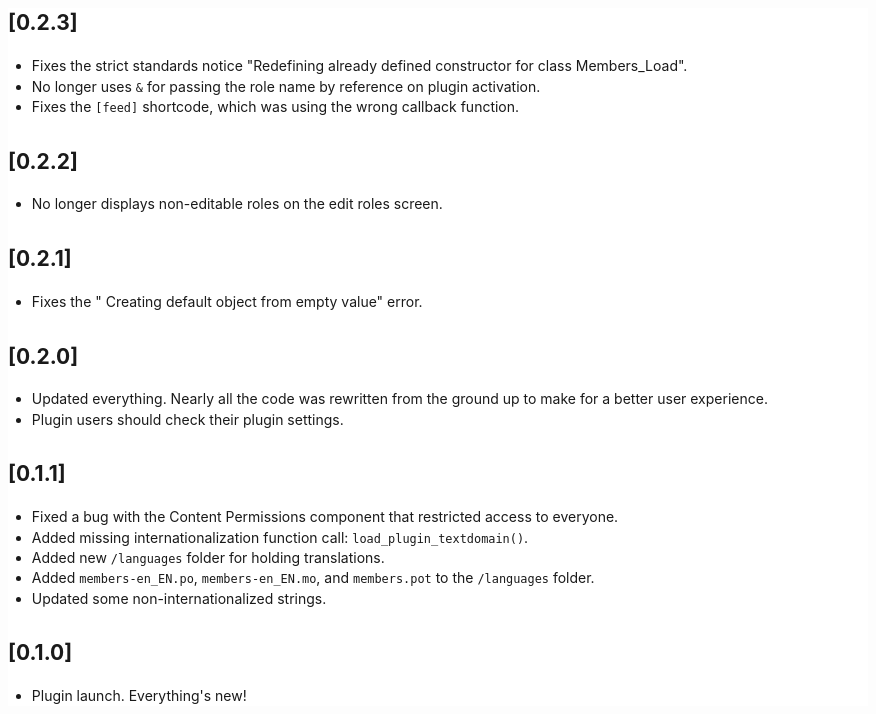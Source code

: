 ## [0.2.3]

- Fixes the strict standards notice "Redefining already defined constructor for class Members_Load".
- No longer uses `&` for passing the role name by reference on plugin activation.
- Fixes the `[feed]` shortcode, which was using the wrong callback function.

## [0.2.2]

- No longer displays non-editable roles on the edit roles screen.

## [0.2.1]

- Fixes the " Creating default object from empty value" error.

## [0.2.0]

- Updated everything. Nearly all the code was rewritten from the ground up to make for a better user experience.
- Plugin users should check their plugin settings.

## [0.1.1]

- Fixed a bug with the Content Permissions component that restricted access to everyone.
- Added missing internationalization function call: `load_plugin_textdomain()`.
- Added new `/languages` folder for holding translations.
- Added `members-en_EN.po`, `members-en_EN.mo`, and `members.pot` to the `/languages` folder.
- Updated some non-internationalized strings.

## [0.1.0]

- Plugin launch. Everything's new!
